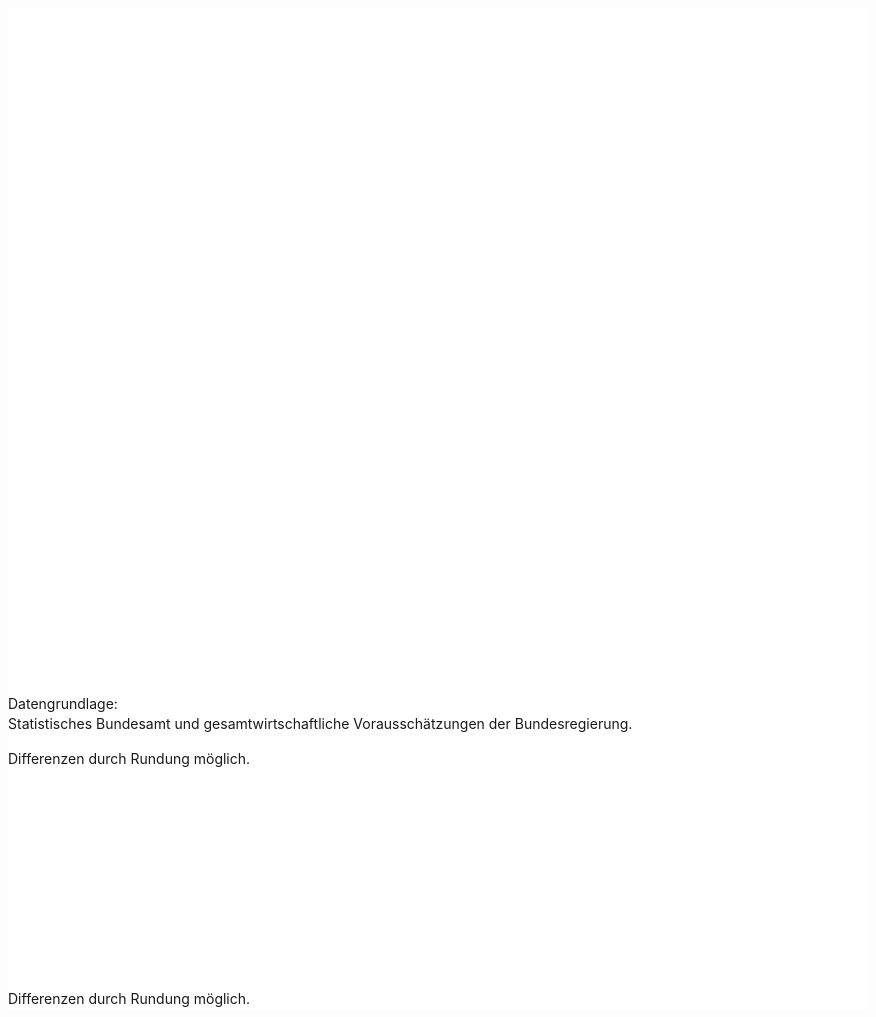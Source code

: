 
 

 

 

 

 

 

 

 

 

 

 

 

 

 

 

 

 

 

 

 

Datengrundlage:  
Statistisches Bundesamt und gesamtwirtschaftliche Vorausschätzungen der Bundesregierung.

Differenzen durch Rundung möglich.

 

 

 

 

 

 

Differenzen durch Rundung möglich.
